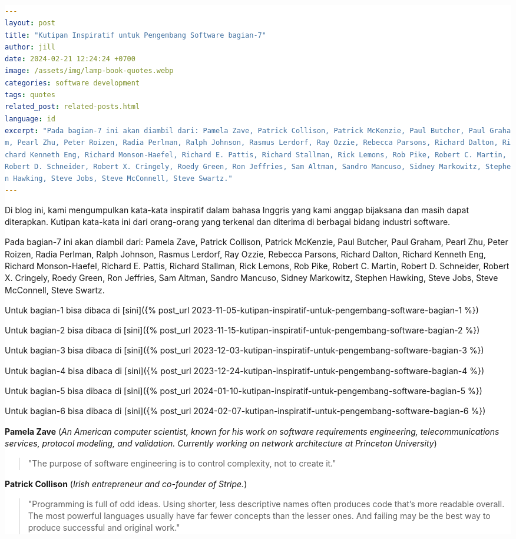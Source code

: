 ```yaml
---
layout: post
title: "Kutipan Inspiratif untuk Pengembang Software bagian-7"
author: jill
date: 2024-02-21 12:24:24 +0700
image: /assets/img/lamp-book-quotes.webp
categories: software development
tags: quotes
related_post: related-posts.html
language: id
excerpt: "Pada bagian-7 ini akan diambil dari: Pamela Zave, Patrick Collison, Patrick McKenzie, Paul Butcher, Paul Graham, Pearl Zhu, Peter Roizen, Radia Perlman, Ralph Johnson, Rasmus Lerdorf, Ray Ozzie, Rebecca Parsons, Richard Dalton, Richard Kenneth Eng, Richard Monson-Haefel, Richard E. Pattis, Richard Stallman, Rick Lemons, Rob Pike, Robert C. Martin, Robert D. Schneider, Robert X. Cringely, Roedy Green, Ron Jeffries, Sam Altman, Sandro Mancuso, Sidney Markowitz, Stephen Hawking, Steve Jobs, Steve McConnell, Steve Swartz."
---
```

Di blog ini, kami mengumpulkan kata-kata inspiratif dalam bahasa Inggris yang kami anggap bijaksana dan masih dapat diterapkan. Kutipan kata-kata ini dari orang-orang yang terkenal dan diterima di berbagai bidang industri software. 

Pada bagian-7 ini akan diambil dari: Pamela Zave, Patrick Collison, Patrick McKenzie, Paul Butcher, Paul Graham, Pearl Zhu, Peter Roizen, Radia Perlman, Ralph Johnson, Rasmus Lerdorf, Ray Ozzie, Rebecca Parsons, Richard Dalton, Richard Kenneth Eng, Richard Monson-Haefel, Richard E. Pattis, Richard Stallman, Rick Lemons, Rob Pike, Robert C. Martin, Robert D. Schneider, Robert X. Cringely, Roedy Green, Ron Jeffries, Sam Altman, Sandro Mancuso, Sidney Markowitz, Stephen Hawking, Steve Jobs, Steve McConnell, Steve Swartz.


Untuk bagian-1 bisa dibaca di [sini]({% post_url 2023-11-05-kutipan-inspiratif-untuk-pengembang-software-bagian-1 %})

Untuk bagian-2 bisa dibaca di [sini]({% post_url 2023-11-15-kutipan-inspiratif-untuk-pengembang-software-bagian-2 %})

Untuk bagian-3 bisa dibaca di [sini]({% post_url 2023-12-03-kutipan-inspiratif-untuk-pengembang-software-bagian-3 %})

Untuk bagian-4 bisa dibaca di [sini]({% post_url 2023-12-24-kutipan-inspiratif-untuk-pengembang-software-bagian-4 %})

Untuk bagian-5 bisa dibaca di [sini]({% post_url 2024-01-10-kutipan-inspiratif-untuk-pengembang-software-bagian-5 %})

Untuk bagian-6 bisa dibaca di [sini]({% post_url 2024-02-07-kutipan-inspiratif-untuk-pengembang-software-bagian-6 %})

**Pamela Zave** (*An American computer scientist, known for his work on software requirements engineering, telecommunications services, protocol modeling, and validation. Currently working on network architecture at Princeton University*)
> "The purpose of software engineering is to control complexity, not to create it."


**Patrick Collison** (*Irish entrepreneur and co-founder of Stripe.*)
> "Programming is full of odd ideas. Using shorter, less descriptive names often produces code that’s more readable overall. The most powerful languages usually have far fewer concepts than the lesser ones. And failing may be the best way to produce successful and original work."

